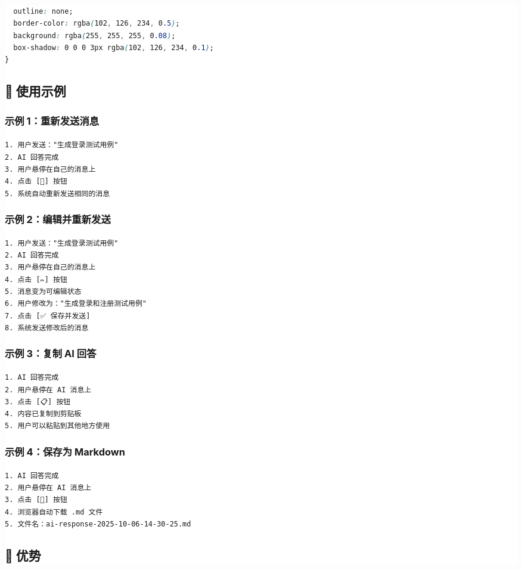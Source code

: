 ```css
  outline: none;
  border-color: rgba(102, 126, 234, 0.5);
  background: rgba(255, 255, 255, 0.08);
  box-shadow: 0 0 0 3px rgba(102, 126, 234, 0.1);
}
```

## 📝 使用示例

### 示例 1：重新发送消息

```
1. 用户发送："生成登录测试用例"
2. AI 回答完成
3. 用户悬停在自己的消息上
4. 点击 [🔄] 按钮
5. 系统自动重新发送相同的消息
```

### 示例 2：编辑并重新发送

```
1. 用户发送："生成登录测试用例"
2. AI 回答完成
3. 用户悬停在自己的消息上
4. 点击 [✏️] 按钮
5. 消息变为可编辑状态
6. 用户修改为："生成登录和注册测试用例"
7. 点击 [✅ 保存并发送]
8. 系统发送修改后的消息
```

### 示例 3：复制 AI 回答

```
1. AI 回答完成
2. 用户悬停在 AI 消息上
3. 点击 [📋] 按钮
4. 内容已复制到剪贴板
5. 用户可以粘贴到其他地方使用
```

### 示例 4：保存为 Markdown

```
1. AI 回答完成
2. 用户悬停在 AI 消息上
3. 点击 [💾] 按钮
4. 浏览器自动下载 .md 文件
5. 文件名：ai-response-2025-10-06-14-30-25.md
```

## 🎉 优势

